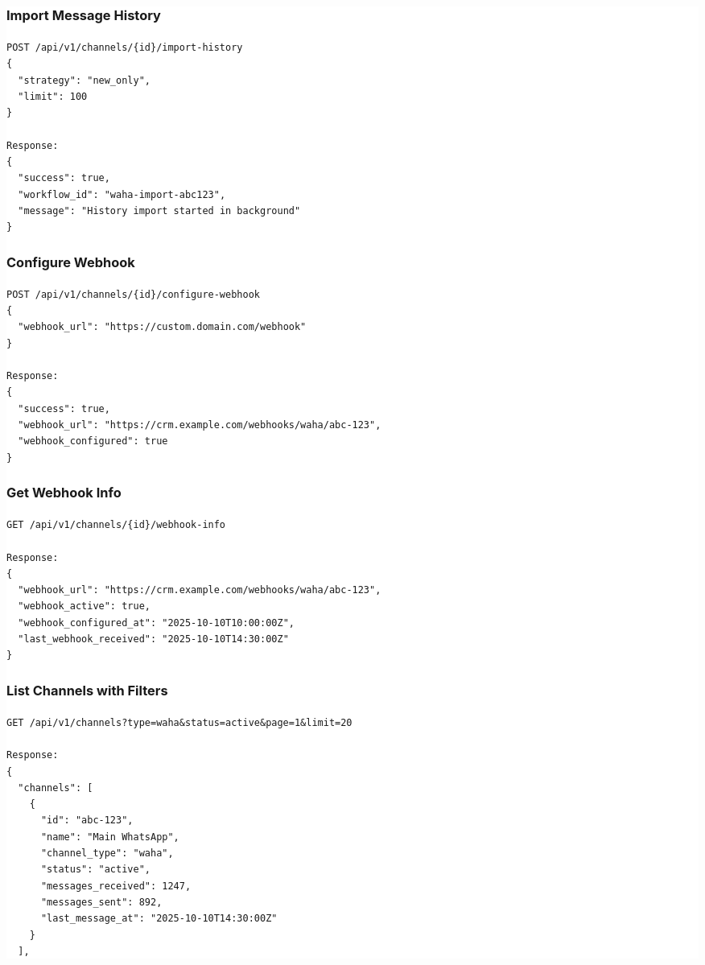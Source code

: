 ### Import Message History

```http
POST /api/v1/channels/{id}/import-history
{
  "strategy": "new_only",
  "limit": 100
}

Response:
{
  "success": true,
  "workflow_id": "waha-import-abc123",
  "message": "History import started in background"
}
```

### Configure Webhook

```http
POST /api/v1/channels/{id}/configure-webhook
{
  "webhook_url": "https://custom.domain.com/webhook"
}

Response:
{
  "success": true,
  "webhook_url": "https://crm.example.com/webhooks/waha/abc-123",
  "webhook_configured": true
}
```

### Get Webhook Info

```http
GET /api/v1/channels/{id}/webhook-info

Response:
{
  "webhook_url": "https://crm.example.com/webhooks/waha/abc-123",
  "webhook_active": true,
  "webhook_configured_at": "2025-10-10T10:00:00Z",
  "last_webhook_received": "2025-10-10T14:30:00Z"
}
```

### List Channels with Filters

```http
GET /api/v1/channels?type=waha&status=active&page=1&limit=20

Response:
{
  "channels": [
    {
      "id": "abc-123",
      "name": "Main WhatsApp",
      "channel_type": "waha",
      "status": "active",
      "messages_received": 1247,
      "messages_sent": 892,
      "last_message_at": "2025-10-10T14:30:00Z"
    }
  ],
```